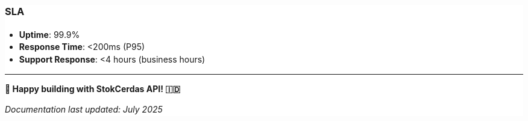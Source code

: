 ### **SLA**
- **Uptime**: 99.9%
- **Response Time**: <200ms (P95)
- **Support Response**: <4 hours (business hours)

---

**🚀 Happy building with StokCerdas API! 🇮🇩**

*Documentation last updated: July 2025*
